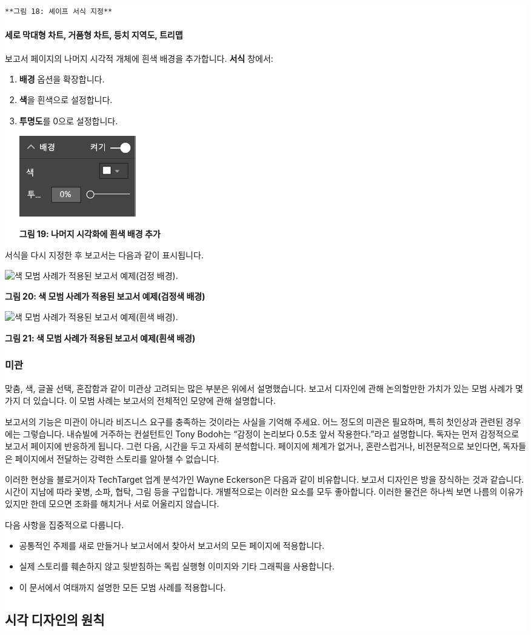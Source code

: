     **그림 18: 셰이프 서식 지정**

#### <a name="column-charts-bubble-chart-filled-map-and-treemap"></a>세로 막대형 차트, 거품형 차트, 등치 지역도, 트리맵

보고서 페이지의 나머지 시각적 개체에 흰색 배경을 추가합니다. **서식** 창에서:

1. **배경** 옵션을 확장합니다.

1. **색**을 흰색으로 설정합니다.

1. **투명도**를 0으로 설정합니다.

    ![나머지 시각화에 흰색 배경을 추가합니다.](media/power-bi-visualization-best-practices/power-bi-background.png)

    **그림 19: 나머지 시각화에 흰색 배경 추가**

서식을 다시 지정한 후 보고서는 다음과 같이 표시됩니다.

![색 모범 사례가 적용된 보고서 예제(검정 배경).](media/power-bi-visualization-best-practices/power-bi-example5a.png)

**그림 20: 색 모범 사례가 적용된 보고서 예제(검정색 배경)**

![색 모범 사례가 적용된 보고서 예제(흰색 배경).](media/power-bi-visualization-best-practices/power-bi-example5b.png)

**그림 21: 색 모범 사례가 적용된 보고서 예제(흰색 배경)**

### <a name="aesthetics"></a>미관

맞춤, 색, 글꼴 선택, 혼잡함과 같이 미관상 고려되는 많은 부분은 위에서 설명했습니다. 보고서 디자인에 관해 논의할만한 가치가 있는 모범 사례가 몇 가지 더 있습니다. 이 모범 사례는 보고서의 전체적인 모양에 관해 설명합니다.

보고서의 기능은 미관이 아니라 비즈니스 요구를 충족하는 것이라는 사실을 기억해 주세요. 어느 정도의 미관은 필요하며, 특히 첫인상과 관련된 경우에는 그렇습니다. 내슈빌에 거주하는 컨설턴트인 Tony Bodoh는 “감정이 논리보다 0.5초 앞서 작용한다.”라고 설명합니다. 독자는 먼저 감정적으로 보고서 페이지에 반응하게 됩니다. 그런 다음, 시간을 두고 자세히 분석합니다. 페이지에 체계가 없거나, 혼란스럽거나, 비전문적으로 보인다면, 독자들은 페이지에서 전달하는 강력한 스토리를 알아챌 수 없습니다.

이러한 현상을 블로거이자 TechTarget 업계 분석가인 Wayne Eckerson은 다음과 같이 비유합니다. 보고서 디자인은 방을 장식하는 것과 같습니다. 시간이 지남에 따라 꽃병, 소파, 협탁, 그림 등을 구입합니다. 개별적으로는 이러한 요소를 모두 좋아합니다. 이러한 물건은 하나씩 보면 나름의 이유가 있지만 한데 모으면 조화를 해치거나 서로 어울리지 않습니다.

다음 사항을 집중적으로 다룹니다.

* 공통적인 주제를 새로 만들거나 보고서에서 찾아서 보고서의 모든 페이지에 적용합니다.

* 실제 스토리를 훼손하지 않고 뒷받침하는 독립 실행형 이미지와 기타 그래픽을 사용합니다.

* 이 문서에서 여태까지 설명한 모든 모범 사례를 적용합니다.

## <a name="principles-of-visual-design"></a>시각 디자인의 원칙
